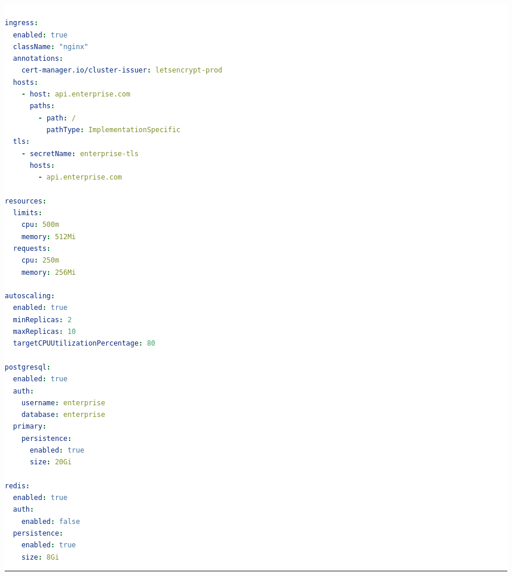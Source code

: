 ```yaml

ingress:
  enabled: true
  className: "nginx"
  annotations:
    cert-manager.io/cluster-issuer: letsencrypt-prod
  hosts:
    - host: api.enterprise.com
      paths:
        - path: /
          pathType: ImplementationSpecific
  tls:
    - secretName: enterprise-tls
      hosts:
        - api.enterprise.com

resources:
  limits:
    cpu: 500m
    memory: 512Mi
  requests:
    cpu: 250m
    memory: 256Mi

autoscaling:
  enabled: true
  minReplicas: 2
  maxReplicas: 10
  targetCPUUtilizationPercentage: 80

postgresql:
  enabled: true
  auth:
    username: enterprise
    database: enterprise
  primary:
    persistence:
      enabled: true
      size: 20Gi

redis:
  enabled: true
  auth:
    enabled: false
  persistence:
    enabled: true
    size: 8Gi
```

---
